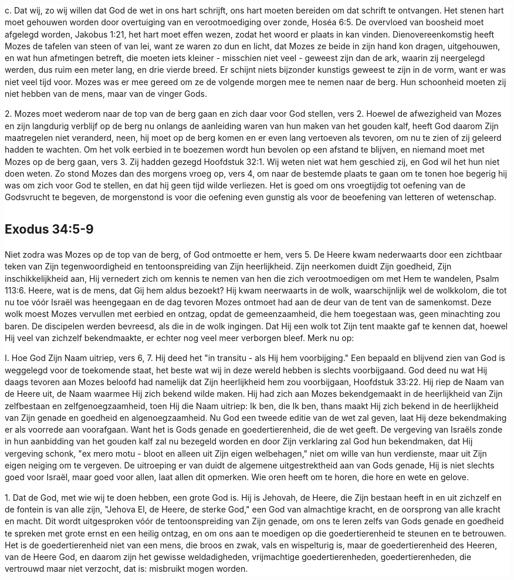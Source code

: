 c. Dat wij, zo wij willen dat God de wet in ons hart schrijft, ons hart moeten bereiden om dat schrift te ontvangen. Het stenen hart moet gehouwen worden door overtuiging van en verootmoediging over zonde, Hoséa 6:5. De overvloed van boosheid moet afgelegd worden, Jakobus 1:21, het hart moet effen wezen, zodat het woord er plaats in kan vinden. Dienovereenkomstig heeft Mozes de tafelen van steen of van lei, want ze waren zo dun en licht, dat Mozes ze beide in zijn hand kon dragen, uitgehouwen, en wat hun afmetingen betreft, die moeten iets kleiner - misschien niet veel - geweest zijn dan de ark, waarin zij neergelegd werden, dus ruim een meter lang, en drie vierde breed. Er schijnt niets bijzonder kunstigs geweest te zijn in de vorm, want er was niet veel tijd voor. Mozes was er mee gereed om ze de volgende morgen mee te nemen naar de berg. Hun schoonheid moeten zij niet hebben van de mens, maar van de vinger Gods.

2\. Mozes moet wederom naar de top van de berg gaan en zich daar voor God stellen, vers 2. Hoewel de afwezigheid van Mozes en zijn langdurig verblijf op de berg nu onlangs de aanleiding waren van hun maken van het gouden kalf, heeft God daarom Zijn maatregelen niet veranderd, neen, hij moet op de berg komen en er even lang vertoeven als tevoren, om nu te zien of zij geleerd hadden te wachten. Om het volk eerbied in te boezemen wordt hun bevolen op een afstand te blijven, en niemand moet met Mozes op de berg gaan, vers 3. Zij hadden gezegd Hoofdstuk 32:1. Wij weten niet wat hem geschied zij, en God wil het hun niet doen weten. Zo stond Mozes dan des morgens vroeg op, vers 4, om naar de bestemde plaats te gaan om te tonen hoe begerig hij was om zich voor God te stellen, en dat hij geen tijd wilde verliezen. Het is goed om ons vroegtijdig tot oefening van de Godsvrucht te begeven, de morgenstond is voor die oefening even gunstig als voor de beoefening van letteren of wetenschap.

## Exodus 34:5-9 

Niet zodra was Mozes op de top van de berg, of God ontmoette er hem, vers 5. De Heere kwam nederwaarts door een zichtbaar teken van Zijn tegenwoordigheid en tentoonspreiding van Zijn heerlijkheid. Zijn neerkomen duidt Zijn goedheid, Zijn inschikkelijkheid aan, Hij vernedert zich om kennis te nemen van hen die zich verootmoedigen om met Hem te wandelen, Psalm 113:6. Heere, wat is de mens, dat Gij hem aldus bezoekt? Hij kwam neerwaarts in de wolk, waarschijnlijk wel de wolkkolom, die tot nu toe vóór Israël was heengegaan en de dag tevoren Mozes ontmoet had aan de deur van de tent van de samenkomst. Deze wolk moest Mozes vervullen met eerbied en ontzag, opdat de gemeenzaamheid, die hem toegestaan was, geen minachting zou baren. De discipelen werden bevreesd, als die in de wolk ingingen. Dat Hij een wolk tot Zijn tent maakte gaf te kennen dat, hoewel Hij veel van zichzelf bekendmaakte, er echter nog veel meer verborgen bleef. Merk nu op:

I. Hoe God Zijn Naam uitriep, vers 6, 7. Hij deed het "in transitu - als Hij hem voorbijging." Een bepaald en blijvend zien van God is weggelegd voor de toekomende staat, het beste wat wij in deze wereld hebben is slechts voorbijgaand. God deed nu wat Hij daags tevoren aan Mozes beloofd had namelijk dat Zijn heerlijkheid hem zou voorbijgaan, Hoofdstuk 33:22. Hij riep de Naam van de Heere uit, de Naam waarmee Hij zich bekend wilde maken. Hij had zich aan Mozes bekendgemaakt in de heerlijkheid van Zijn zelfbestaan en zelfgenoegzaamheid, toen Hij die Naam uitriep: Ik ben, die Ik ben, thans maakt Hij zich bekend in de heerlijkheid van Zijn genade en goedheid en algenoegzaamheid. Nu God een tweede editie van de wet zal geven, laat Hij deze bekendmaking er als voorrede aan voorafgaan. Want het is Gods genade en goedertierenheid, die de wet geeft. De vergeving van Israëls zonde in hun aanbidding van het gouden kalf zal nu bezegeld worden en door Zijn verklaring zal God hun bekendmaken, dat Hij vergeving schonk, "ex mero motu - bloot en alleen uit Zijn eigen welbehagen," niet om wille van hun verdienste, maar uit Zijn eigen neiging om te vergeven. De uitroeping er van duidt de algemene uitgestrektheid aan van Gods genade, Hij is niet slechts goed voor Israël, maar goed voor allen, laat allen dit opmerken. Wie oren heeft om te horen, die hore en wete en gelove.

1\. Dat de God, met wie wij te doen hebben, een grote God is. Hij is Jehovah, de Heere, die Zijn bestaan heeft in en uit zichzelf en de fontein is van alle zijn, "Jehova El, de Heere, de sterke God," een God van almachtige kracht, en de oorsprong van alle kracht en macht. Dit wordt uitgesproken vóór de tentoonspreiding van Zijn genade, om ons te leren zelfs van Gods genade en goedheid te spreken met grote ernst en een heilig ontzag, en om ons aan te moedigen op die goedertierenheid te steunen en te betrouwen. Het is de goedertierenheid niet van een mens, die broos en zwak, vals en wispelturig is, maar de goedertierenheid des Heeren, van de Heere God, en daarom zijn het gewisse weldadigheden, vrijmachtige goedertierenheden, goedertierenheden, die vertrouwd maar niet verzocht, dat is: misbruikt mogen worden.
